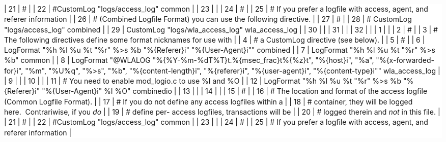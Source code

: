| 21 | # |
| 22 | #CustomLog "logs/access_log" common |
| 23 |  |
| 24 | # |
| 25 | # If you prefer a logfile with access, agent, and referer information |
| 26 | # (Combined Logfile Format) you can use the following directive. |
| 27 | # |
| 28 | # CustomLog "logs/access_log" combined |
| 29 | CustomLog "logs/wla_access_log" wla_access_log |
| 30 |  |
| 31 | </IfModule> |
| 32 |  |
| 1 | <IfModule log_config_module> |
| 2 | # |
| 3 | # The following directives define some format nicknames for use with |
| 4 | # a CustomLog directive (see below). |
| 5 | # |
| 6 | LogFormat "%h %l %u %t \"%r\" %>s %b \"%{Referer}i\" \"%{User-Agent}i\"" combined |
| 7 | LogFormat "%h %l %u %t \"%r\" %>s %b" common |
| 8 | LogFormat "@WLALOG \"%{%Y-%m-%dT%T}t.%{msec_frac}t%{%z}t\", \"%{host}i\", \"%a\", \"%{x-forwarded-for}i\", \"%m\", \"%U%q\", \"%>s\", \"%b\", \"%{content-length}i\", \"%{referer}i\", \"%{user-agent}i\", \"%{content-type}i\"" wla_access_log |
| 9 |  |
| 10 | <IfModule logio_module> |
| 11 | # You need to enable mod_logio.c to use %I and %O |
| 12 | LogFormat "%h %l %u %t \"%r\" %>s %b \"%{Referer}i\" \"%{User-Agent}i\" %I %O" combinedio |
| 13 | </IfModule> |
| 14 |  |
| 15 | # |
| 16 | # The location and format of the access logfile (Common Logfile Format). |
| 17 | # If you do not define any access logfiles within a <VirtualHost> |
| 18 | # container, they will be logged here.  Contrariwise, if you *do* |
| 19 | # define per-<VirtualHost> access logfiles, transactions will be |
| 20 | # logged therein and *not* in this file. |
| 21 | # |
| 22 | #CustomLog "logs/access_log" common |
| 23 |  |
| 24 | # |
| 25 | # If you prefer a logfile with access, agent, and referer information |